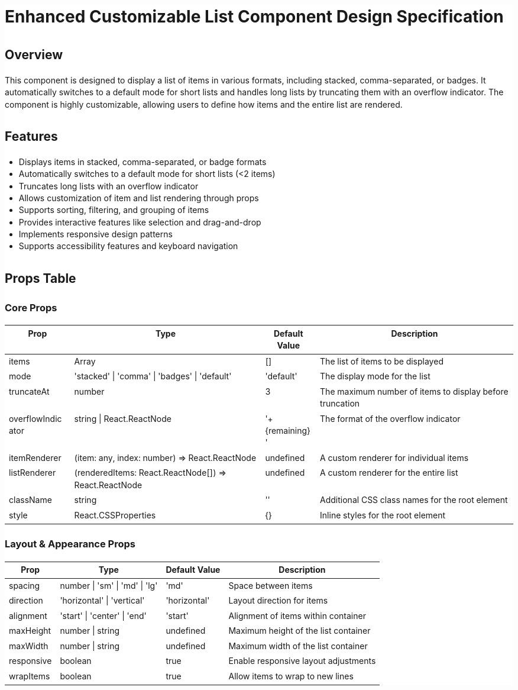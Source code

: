 # Enhanced Customizable List Component Design Specification

## Overview
This component is designed to display a list of items in various formats, including stacked, comma-separated, or badges. It automatically switches to a default mode for short lists and handles long lists by truncating them with an overflow indicator. The component is highly customizable, allowing users to define how items and the entire list are rendered.

## Features
- Displays items in stacked, comma-separated, or badge formats
- Automatically switches to a default mode for short lists (<2 items)
- Truncates long lists with an overflow indicator
- Allows customization of item and list rendering through props
- Supports sorting, filtering, and grouping of items
- Provides interactive features like selection and drag-and-drop
- Implements responsive design patterns
- Supports accessibility features and keyboard navigation

## Props Table

### Core Props
| Prop | Type | Default Value | Description |
|------|------|---------------|-------------|
| items | Array<any> | [] | The list of items to be displayed |
| mode | 'stacked' \| 'comma' \| 'badges' \| 'default' | 'default' | The display mode for the list |
| truncateAt | number | 3 | The maximum number of items to display before truncation |
| overflowIndicator | string \| React.ReactNode | '+{remaining}' | The format of the overflow indicator |
| itemRenderer | (item: any, index: number) => React.ReactNode | undefined | A custom renderer for individual items |
| listRenderer | (renderedItems: React.ReactNode[]) => React.ReactNode | undefined | A custom renderer for the entire list |
| className | string | '' | Additional CSS class names for the root element |
| style | React.CSSProperties | {} | Inline styles for the root element |

### Layout & Appearance Props
| Prop | Type | Default Value | Description |
|------|------|---------------|-------------|
| spacing | number \| 'sm' \| 'md' \| 'lg' | 'md' | Space between items |
| direction | 'horizontal' \| 'vertical' | 'horizontal' | Layout direction for items |
| alignment | 'start' \| 'center' \| 'end' | 'start' | Alignment of items within container |
| maxHeight | number \| string | undefined | Maximum height of the list container |
| maxWidth | number \| string | undefined | Maximum width of the list container |
| responsive | boolean | true | Enable responsive layout adjustments |
| wrapItems | boolean | true | Allow items to wrap to new lines |
